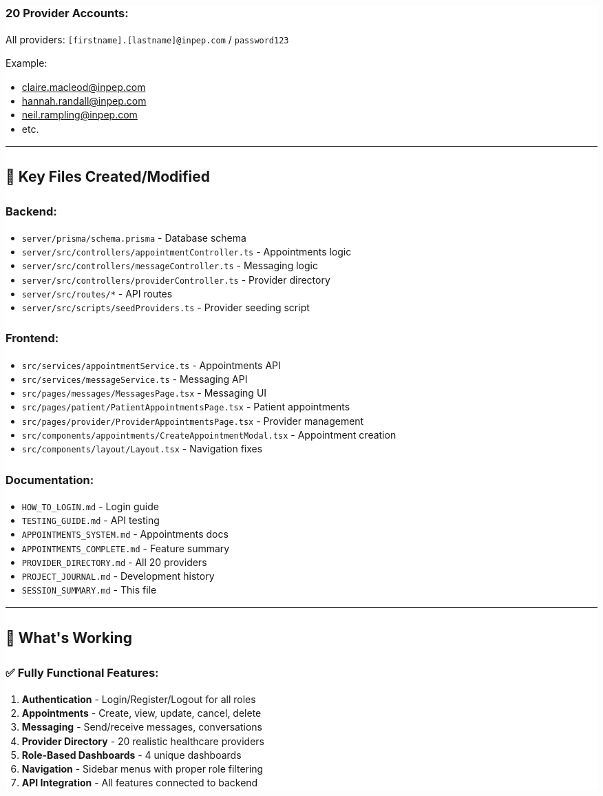 ### 20 Provider Accounts:
All providers: `[firstname].[lastname]@inpep.com` / `password123`

Example:
- claire.macleod@inpep.com
- hannah.randall@inpep.com
- neil.rampling@inpep.com
- etc.

---

## 📁 Key Files Created/Modified

### Backend:
- `server/prisma/schema.prisma` - Database schema
- `server/src/controllers/appointmentController.ts` - Appointments logic
- `server/src/controllers/messageController.ts` - Messaging logic
- `server/src/controllers/providerController.ts` - Provider directory
- `server/src/routes/*` - API routes
- `server/src/scripts/seedProviders.ts` - Provider seeding script

### Frontend:
- `src/services/appointmentService.ts` - Appointments API
- `src/services/messageService.ts` - Messaging API
- `src/pages/messages/MessagesPage.tsx` - Messaging UI
- `src/pages/patient/PatientAppointmentsPage.tsx` - Patient appointments
- `src/pages/provider/ProviderAppointmentsPage.tsx` - Provider management
- `src/components/appointments/CreateAppointmentModal.tsx` - Appointment creation
- `src/components/layout/Layout.tsx` - Navigation fixes

### Documentation:
- `HOW_TO_LOGIN.md` - Login guide
- `TESTING_GUIDE.md` - API testing
- `APPOINTMENTS_SYSTEM.md` - Appointments docs
- `APPOINTMENTS_COMPLETE.md` - Feature summary
- `PROVIDER_DIRECTORY.md` - All 20 providers
- `PROJECT_JOURNAL.md` - Development history
- `SESSION_SUMMARY.md` - This file

---

## 🚀 What's Working

### ✅ Fully Functional Features:
1. **Authentication** - Login/Register/Logout for all roles
2. **Appointments** - Create, view, update, cancel, delete
3. **Messaging** - Send/receive messages, conversations
4. **Provider Directory** - 20 realistic healthcare providers
5. **Role-Based Dashboards** - 4 unique dashboards
6. **Navigation** - Sidebar menus with proper role filtering
7. **API Integration** - All features connected to backend

